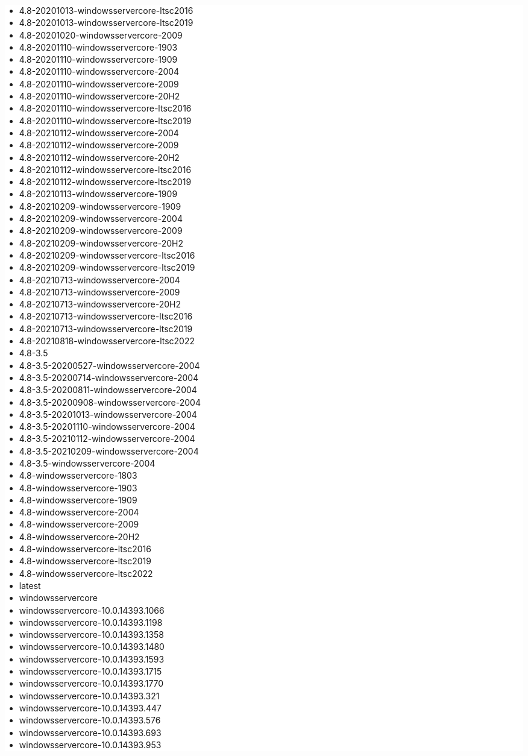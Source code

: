 - 4.8-20201013-windowsservercore-ltsc2016
- 4.8-20201013-windowsservercore-ltsc2019
- 4.8-20201020-windowsservercore-2009
- 4.8-20201110-windowsservercore-1903
- 4.8-20201110-windowsservercore-1909
- 4.8-20201110-windowsservercore-2004
- 4.8-20201110-windowsservercore-2009
- 4.8-20201110-windowsservercore-20H2
- 4.8-20201110-windowsservercore-ltsc2016
- 4.8-20201110-windowsservercore-ltsc2019
- 4.8-20210112-windowsservercore-2004
- 4.8-20210112-windowsservercore-2009
- 4.8-20210112-windowsservercore-20H2
- 4.8-20210112-windowsservercore-ltsc2016
- 4.8-20210112-windowsservercore-ltsc2019
- 4.8-20210113-windowsservercore-1909
- 4.8-20210209-windowsservercore-1909
- 4.8-20210209-windowsservercore-2004
- 4.8-20210209-windowsservercore-2009
- 4.8-20210209-windowsservercore-20H2
- 4.8-20210209-windowsservercore-ltsc2016
- 4.8-20210209-windowsservercore-ltsc2019
- 4.8-20210713-windowsservercore-2004
- 4.8-20210713-windowsservercore-2009
- 4.8-20210713-windowsservercore-20H2
- 4.8-20210713-windowsservercore-ltsc2016
- 4.8-20210713-windowsservercore-ltsc2019
- 4.8-20210818-windowsservercore-ltsc2022
- 4.8-3.5
- 4.8-3.5-20200527-windowsservercore-2004
- 4.8-3.5-20200714-windowsservercore-2004
- 4.8-3.5-20200811-windowsservercore-2004
- 4.8-3.5-20200908-windowsservercore-2004
- 4.8-3.5-20201013-windowsservercore-2004
- 4.8-3.5-20201110-windowsservercore-2004
- 4.8-3.5-20210112-windowsservercore-2004
- 4.8-3.5-20210209-windowsservercore-2004
- 4.8-3.5-windowsservercore-2004
- 4.8-windowsservercore-1803
- 4.8-windowsservercore-1903
- 4.8-windowsservercore-1909
- 4.8-windowsservercore-2004
- 4.8-windowsservercore-2009
- 4.8-windowsservercore-20H2
- 4.8-windowsservercore-ltsc2016
- 4.8-windowsservercore-ltsc2019
- 4.8-windowsservercore-ltsc2022
- latest
- windowsservercore
- windowsservercore-10.0.14393.1066
- windowsservercore-10.0.14393.1198
- windowsservercore-10.0.14393.1358
- windowsservercore-10.0.14393.1480
- windowsservercore-10.0.14393.1593
- windowsservercore-10.0.14393.1715
- windowsservercore-10.0.14393.1770
- windowsservercore-10.0.14393.321
- windowsservercore-10.0.14393.447
- windowsservercore-10.0.14393.576
- windowsservercore-10.0.14393.693
- windowsservercore-10.0.14393.953

